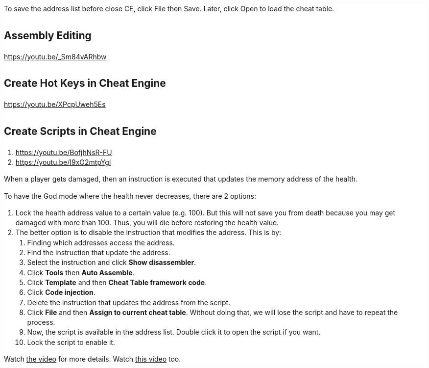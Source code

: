 To save the address list before close CE, click File then Save. Later, click Open to load the cheat table.

## Assembly Editing

https://youtu.be/_Sm84vARhbw



## Create Hot Keys in Cheat Engine

https://youtu.be/XPcpUweh5Es

## Create Scripts in Cheat Engine

1. https://youtu.be/BofjhNsR-FU
2. https://youtu.be/I9xO2mtpYgI

When a player gets damaged, then an instruction is executed that updates the memory address of the health.

To have the God mode where the health never decreases, there are 2 options:

1. Lock the health address value to a certain value (e.g. 100). But this will not save you from death because you may get damaged with more than 100. Thus, you will die before restoring the health value.
2. The better option is to disable the instruction that modifies the address. This is by:
   1. Finding which addresses access the address.
   2. Find the instruction that update the address. 
   3. Select the instruction and click **Show disassembler**.
   4. Click **Tools** then **Auto Assemble**.
   5. Click **Template** and then **Cheat Table framework code**.
   6. Click **Code injection**.
   7. Delete the instruction that updates the address from the script.
   8. Click **File** and then **Assign to current cheat table**. Without doing that, we will lose the script and have to repeat the process. 
   9. Now, the script is available in the address list. Double click it to open the script if you want.
   10. Lock the script to enable it.

Watch [the video](https://youtu.be/BofjhNsR-FU) for more details. Watch [this video](https://youtu.be/I9xO2mtpYgI) too.